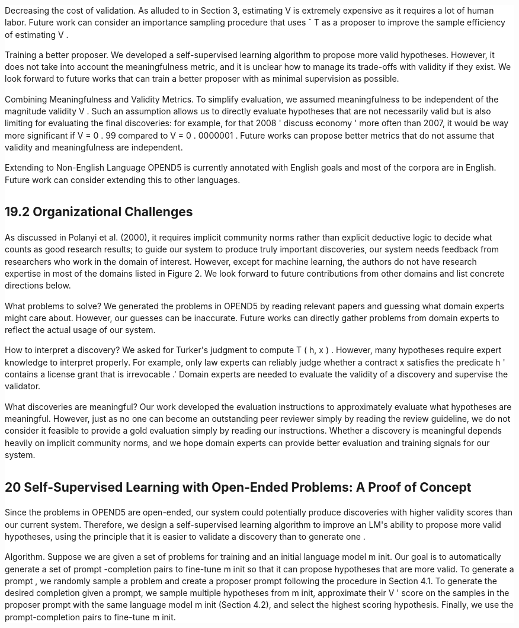 Decreasing the cost of validation. As alluded to in Section 3, estimating V is extremely expensive as it requires a lot of human labor. Future work can consider an importance sampling procedure that uses ˆ T as a proposer to improve the sample efficiency of estimating V .

Training a better proposer. We developed a self-supervised learning algorithm to propose more valid hypotheses. However, it does not take into account the meaningfulness metric, and it is unclear how to manage its trade-offs with validity if they exist. We look forward to future works that can train a better proposer with as minimal supervision as possible.

Combining Meaningfulness and Validity Metrics. To simplify evaluation, we assumed meaningfulness to be independent of the magnitude validity V . Such an assumption allows us to directly evaluate hypotheses that are not necessarily valid but is also limiting for evaluating the final discoveries: for example, for that 2008 ' discuss economy ' more often than 2007, it would be way more significant if V = 0 . 99 compared to V = 0 . 0000001 . Future works can propose better metrics that do not assume that validity and meaningfulness are independent.

Extending to Non-English Language OPEND5 is currently annotated with English goals and most of the corpora are in English. Future work can consider extending this to other languages.

## 19.2 Organizational Challenges

As discussed in Polanyi et al. (2000), it requires implicit community norms rather than explicit deductive logic to decide what counts as good research results; to guide our system to produce truly important discoveries, our system needs feedback from researchers who work in the domain of interest. However, except for machine learning, the authors do not have research expertise in most of the domains listed in Figure 2. We look forward to future contributions from other domains and list concrete directions below.

What problems to solve? We generated the problems in OPEND5 by reading relevant papers and guessing what domain experts might care about. However, our guesses can be inaccurate. Future works can directly gather problems from domain experts to reflect the actual usage of our system.

How to interpret a discovery? We asked for Turker's judgment to compute T ( h, x ) . However, many hypotheses require expert knowledge to interpret properly. For example, only law experts can reliably judge whether a contract x satisfies the predicate h ' contains a license grant that is irrevocable .' Domain experts are needed to evaluate the validity of a discovery and supervise the validator.

What discoveries are meaningful? Our work developed the evaluation instructions to approximately evaluate what hypotheses are meaningful. However, just as no one can become an outstanding peer reviewer simply by reading the review guideline, we do not consider it feasible to provide a gold evaluation simply by reading our instructions. Whether a discovery is meaningful depends heavily on implicit community norms, and we hope domain experts can provide better evaluation and training signals for our system.

## 20 Self-Supervised Learning with Open-Ended Problems: A Proof of Concept

Since the problems in OPEND5 are open-ended, our system could potentially produce discoveries with higher validity scores than our current system. Therefore, we design a self-supervised learning algorithm to improve an LM's ability to propose more valid hypotheses, using the principle that it is easier to validate a discovery than to generate one .

Algorithm. Suppose we are given a set of problems for training and an initial language model m init. Our goal is to automatically generate a set of prompt -completion pairs to fine-tune m init so that it can propose hypotheses that are more valid. To generate a prompt , we randomly sample a problem and create a proposer prompt following the procedure in Section 4.1. To generate the desired completion given a prompt, we sample multiple hypotheses from m init, approximate their V ' score on the samples in the proposer prompt with the same language model m init (Section 4.2), and select the highest scoring hypothesis. Finally, we use the prompt-completion pairs to fine-tune m init.
